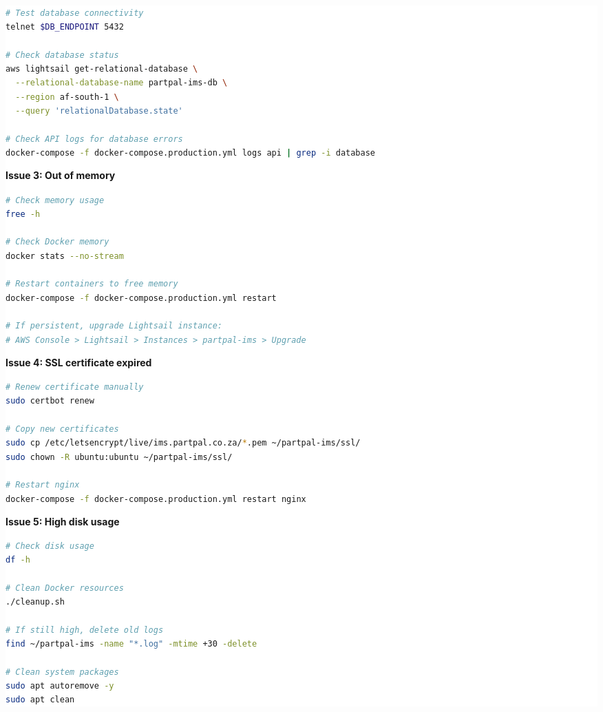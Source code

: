 ```bash
# Test database connectivity
telnet $DB_ENDPOINT 5432

# Check database status
aws lightsail get-relational-database \
  --relational-database-name partpal-ims-db \
  --region af-south-1 \
  --query 'relationalDatabase.state'

# Check API logs for database errors
docker-compose -f docker-compose.production.yml logs api | grep -i database
```

**Issue 3: Out of memory**

```bash
# Check memory usage
free -h

# Check Docker memory
docker stats --no-stream

# Restart containers to free memory
docker-compose -f docker-compose.production.yml restart

# If persistent, upgrade Lightsail instance:
# AWS Console > Lightsail > Instances > partpal-ims > Upgrade
```

**Issue 4: SSL certificate expired**

```bash
# Renew certificate manually
sudo certbot renew

# Copy new certificates
sudo cp /etc/letsencrypt/live/ims.partpal.co.za/*.pem ~/partpal-ims/ssl/
sudo chown -R ubuntu:ubuntu ~/partpal-ims/ssl/

# Restart nginx
docker-compose -f docker-compose.production.yml restart nginx
```

**Issue 5: High disk usage**

```bash
# Check disk usage
df -h

# Clean Docker resources
./cleanup.sh

# If still high, delete old logs
find ~/partpal-ims -name "*.log" -mtime +30 -delete

# Clean system packages
sudo apt autoremove -y
sudo apt clean
```
